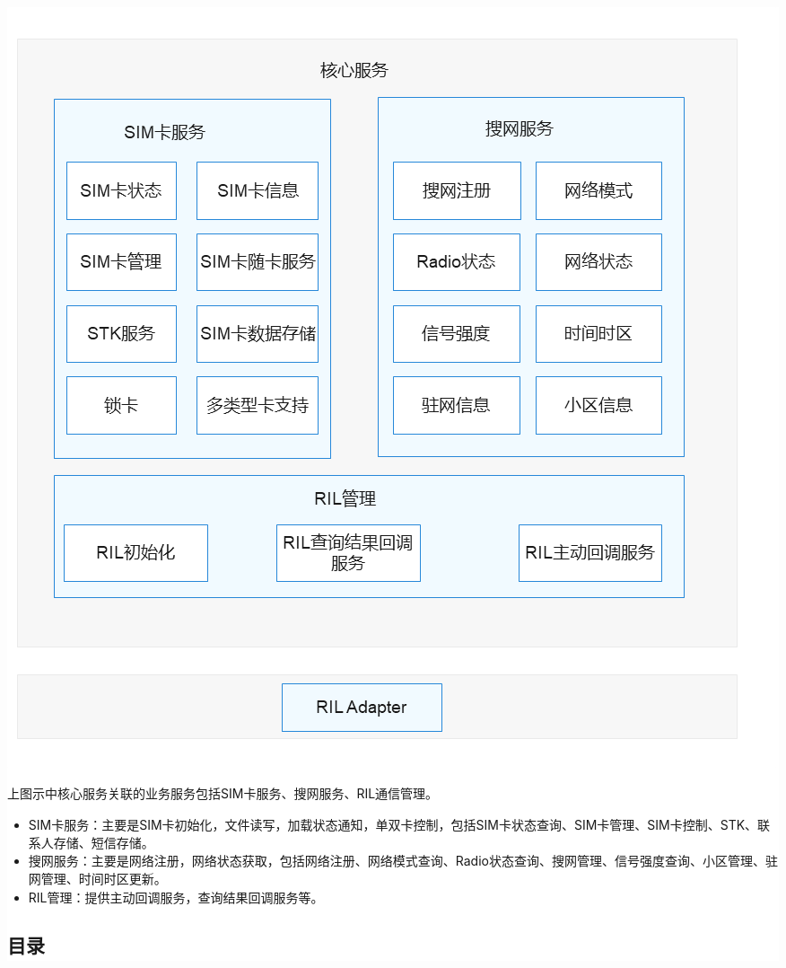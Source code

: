 ![](figures/zh-cn_architecture-of-the-core_service-module.png)

上图示中核心服务关联的业务服务包括SIM卡服务、搜网服务、RIL通信管理。

-   SIM卡服务：主要是SIM卡初始化，文件读写，加载状态通知，单双卡控制，包括SIM卡状态查询、SIM卡管理、SIM卡控制、STK、联系人存储、短信存储。
-   搜网服务：主要是网络注册，网络状态获取，包括网络注册、网络模式查询、Radio状态查询、搜网管理、信号强度查询、小区管理、驻网管理、时间时区更新。
-   RIL管理：提供主动回调服务，查询结果回调服务等。

## 目录<a name="section129mcpsimp"></a>

